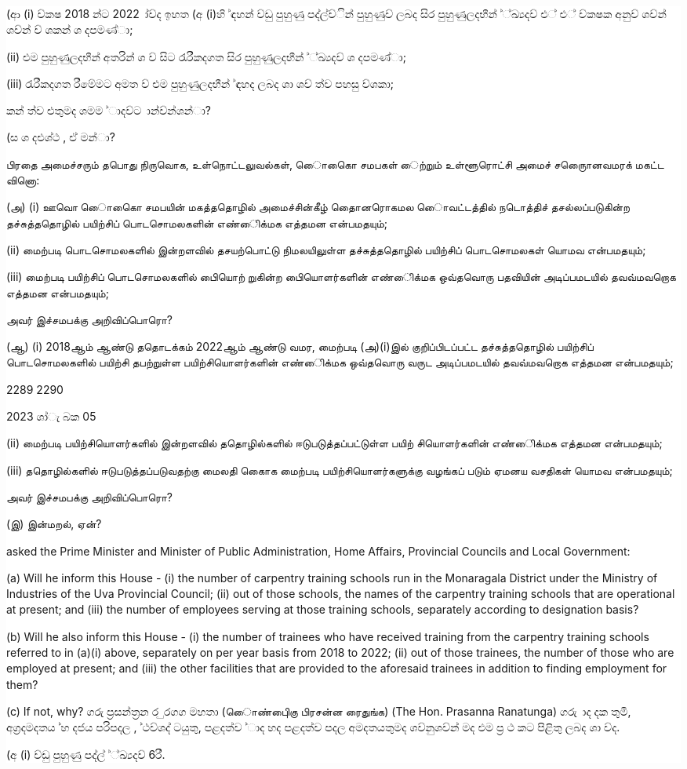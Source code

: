 (ආ (i) ව්‍කෂ 2018 න්ට 2022 ා්ව්‍ද ඉහත (අ (i)හි ්ඳහන් ව්‍ඩු පුහුණු පද්ල්ව්‍ින් පුහුණුව්‍ ලබද සිර පුහුණුලදභීන් ්්ඛ්‍යදව්‍ එ් එ් ව්‍කෂක අනුව්‍ ශව්‍න් ශව්‍න් ව්‍ ශකන් ශ දපමණ්‍ා;

(ii) එම පුහුණුලදභීන් අතරින් ශ ව්‍ සිට රැරීකදගත සිර පුහුණුලදභීන් ්්ඛ්‍යදව්‍ ශ දපමණ්‍ා;

(iii) රැරීකදගත රීමේමට අමත ව්‍ එම පුහුණුලදභීන් ්ඳහද ලබද ශා ශව්‍ ත්ව පහසු ව්‍ශකා;

කන් ත්ව එතුමද ශමම ්ාදව්‍ට ාන්ව්‍න්ශන්ා?

(ස ශ දඑශ්ථ , ඒ මන්ා?

பிரதை அமைச்சரும் தபொது நிருவொக, உள்நொட்டலுவல்கள், ைொகொை சமபகள் ைற்றும் உள்ளூரொட்சி அமைச் சருைொனவமரக் மகட்ட வினொ:

(அ) (i) ஊவொ ைொகொை சமபயின் மகத்ததொழில் அமைச்சின்கீழ் தைொனரொகமல ைொவட்டத்தில் நடொத்திச் தசல்லப்படுகின்ற தச்சுத்ததொழில் பயிற்சிப் பொடசொமலகளின் எண்ைிக்மக எத்தமன என்பமதயும்;

(ii) மைற்படி பொடசொமலகளில் இன்றளவில் தசயற்பொட்டு நிமலயிலுள்ள தச்சுத்ததொழில் பயிற்சிப் பொடசொமலகள் யொமவ என்பமதயும்;

(iii) மைற்படி பயிற்சிப் பொடசொமலகளில் பைியொற் றுகின்ற பைியொளர்களின் எண்ைிக்மக ஒவ்தவொரு பதவியின் அடிப்பமடயில் தவவ்மவறொக எத்தமன என்பமதயும்;

அவர் இச்சமபக்கு அறிவிப்பொரொ?

(ஆ) (i) 2018ஆம் ஆண்டு ததொடக்கம் 2022ஆம் ஆண்டு வமர, மைற்படி (அ)(i)இல் குறிப்பிடப்பட்ட தச்சுத்ததொழில் பயிற்சிப் பொடசொமலகளில் பயிற்சி தபற்றுள்ள பயிற்சியொளர்களின் எண்ைிக்மக ஒவ்தவொரு வருட அடிப்பமடயில் தவவ்மவறொக எத்தமன என்பமதயும்;

2289 2290

2023 ශා්ැ බක 05

(ii) மைற்படி பயிற்சியொளர்களில் இன்றளவில் ததொழில்களில் ஈடுபடுத்தப்பட்டுள்ள பயிற் சியொளர்களின் எண்ைிக்மக எத்தமன என்பமதயும்;

(iii) ததொழில்களில் ஈடுபடுத்தப்படுவதற்கு மைலதி கைொக மைற்படி பயிற்சியொளர்களுக்கு வழங்கப் படும் ஏமனய வசதிகள் யொமவ என்பமதயும்;

அவர் இச்சமபக்கு அறிவிப்பொரொ?

(இ) இன்மறல், ஏன்?

asked the Prime Minister and Minister of Public Administration, Home Affairs, Provincial Councils and Local Government:

(a) Will he inform this House - (i) the number of carpentry training schools run in the Monaragala District under the Ministry of Industries of the Uva Provincial Council; (ii) out of those schools, the names of the carpentry training schools that are operational at present; and (iii) the number of employees serving at those training schools, separately according to designation basis?

(b) Will he also inform this House - (i) the number of trainees who have received training from the carpentry training schools referred to in (a)(i) above, separately on per year basis from 2018 to 2022; (ii) out of those trainees, the number of those who are employed at present; and (iii) the other facilities that are provided to the aforesaid trainees in addition to finding employment for them?

(c) If not, why? ගරු ප්‍රසන්ත්‍රන ර ුරගග මහතා (ைொண்புைிகு பிரசன்ன ரைதுங்க) (The Hon. Prasanna Ranatunga) ගරු ාද දක තුමි, අග්‍රදමදතය ්හ දජය පරිපදල , ්ථව්‍ශද් ටයුතු, පළදත්ව ්ාද හද පළදත්ව පදල අමදතයතුමද ශව්‍නුශව්‍න් මද එම ප්‍ර ථ කට පිළිතු ලබද ශා ව්‍ද.

(අ (i) ව්‍ඩු පුහුණු පද්ල් ්්ඛ්‍යදව්‍ 6රී.
